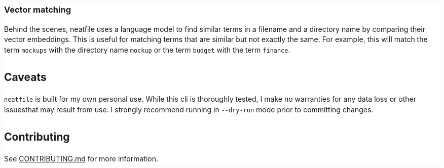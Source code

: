 ### Vector matching

Behind the scenes, neatfile uses a language model to find similar terms in a filename and a directory name by comparing their vector embeddings. This is useful for matching terms that are similar but not exactly the same. For example, this will match the term `mockups` with the directory name `mockup` or the term `budget` with the term `finance`.

## Caveats

`neatfile` is built for my own personal use. While this cli is thoroughly tested, I make no warranties for any data loss or other issuesthat may result from use. I strongly recommend running in `--dry-run` mode prior to committing changes.

## Contributing

See [CONTRIBUTING.md](CONTRIBUTING.md) for more information.
